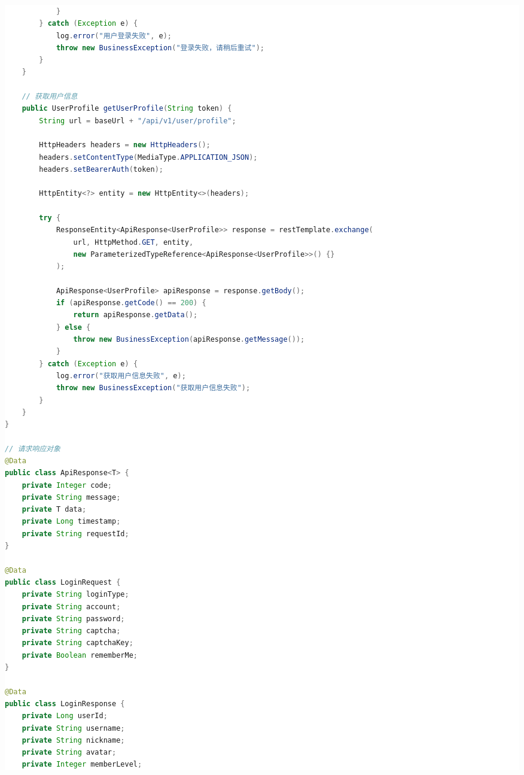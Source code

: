 ```java
            }
        } catch (Exception e) {
            log.error("用户登录失败", e);
            throw new BusinessException("登录失败，请稍后重试");
        }
    }
    
    // 获取用户信息
    public UserProfile getUserProfile(String token) {
        String url = baseUrl + "/api/v1/user/profile";
        
        HttpHeaders headers = new HttpHeaders();
        headers.setContentType(MediaType.APPLICATION_JSON);
        headers.setBearerAuth(token);
        
        HttpEntity<?> entity = new HttpEntity<>(headers);
        
        try {
            ResponseEntity<ApiResponse<UserProfile>> response = restTemplate.exchange(
                url, HttpMethod.GET, entity,
                new ParameterizedTypeReference<ApiResponse<UserProfile>>() {}
            );
            
            ApiResponse<UserProfile> apiResponse = response.getBody();
            if (apiResponse.getCode() == 200) {
                return apiResponse.getData();
            } else {
                throw new BusinessException(apiResponse.getMessage());
            }
        } catch (Exception e) {
            log.error("获取用户信息失败", e);
            throw new BusinessException("获取用户信息失败");
        }
    }
}

// 请求响应对象
@Data
public class ApiResponse<T> {
    private Integer code;
    private String message;
    private T data;
    private Long timestamp;
    private String requestId;
}

@Data
public class LoginRequest {
    private String loginType;
    private String account;
    private String password;
    private String captcha;
    private String captchaKey;
    private Boolean rememberMe;
}

@Data
public class LoginResponse {
    private Long userId;
    private String username;
    private String nickname;
    private String avatar;
    private Integer memberLevel;
```
